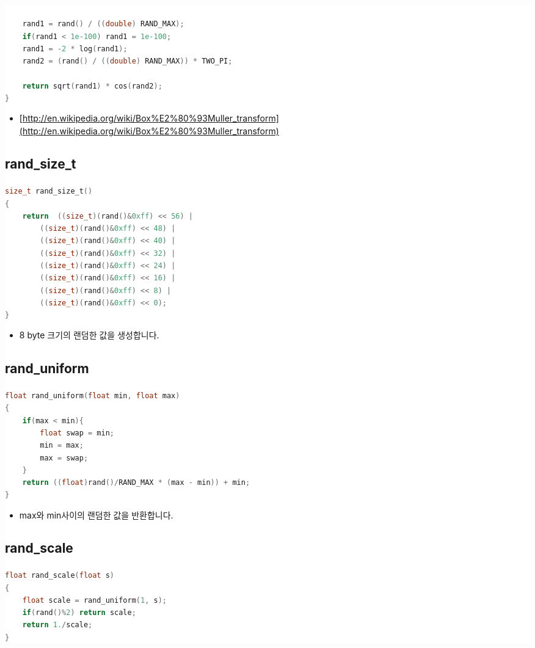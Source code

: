 ```c

    rand1 = rand() / ((double) RAND_MAX);
    if(rand1 < 1e-100) rand1 = 1e-100;
    rand1 = -2 * log(rand1);
    rand2 = (rand() / ((double) RAND_MAX)) * TWO_PI;

    return sqrt(rand1) * cos(rand2);
}
```

- [http://en.wikipedia.org/wiki/Box%E2%80%93Muller_transform](http://en.wikipedia.org/wiki/Box%E2%80%93Muller_transform)

## rand_size_t

```c
size_t rand_size_t()
{
    return  ((size_t)(rand()&0xff) << 56) |
        ((size_t)(rand()&0xff) << 48) |
        ((size_t)(rand()&0xff) << 40) |
        ((size_t)(rand()&0xff) << 32) |
        ((size_t)(rand()&0xff) << 24) |
        ((size_t)(rand()&0xff) << 16) |
        ((size_t)(rand()&0xff) << 8) |
        ((size_t)(rand()&0xff) << 0);
}
```

- 8 byte 크기의 랜덤한 값을 생성합니다.

## rand_uniform

```c
float rand_uniform(float min, float max)
{
    if(max < min){
        float swap = min;
        min = max;
        max = swap;
    }
    return ((float)rand()/RAND_MAX * (max - min)) + min;
}
```

- max와 min사이의 랜덤한 값을 반환합니다.

## rand_scale

```c
float rand_scale(float s)
{
    float scale = rand_uniform(1, s);
    if(rand()%2) return scale;
    return 1./scale;
}
```
